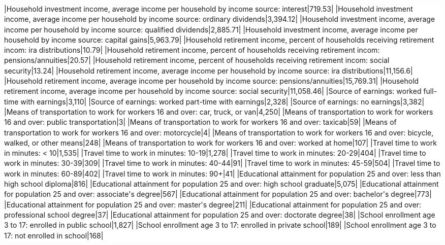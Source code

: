 |Household investment income, average income per household by income source: interest|719.53|
|Household investment income, average income per household by income source: ordinary dividends|3,394.12|
|Household investment income, average income per household by income source: qualified dividends|2,885.71|
|Household investment income, average income per household by income source: capital gains|5,963.79|
|Household retirement income, percent of households receiving retirement incom: ira distributions|10.79|
|Household retirement income, percent of households receiving retirement incom: pensions/annuities|20.57|
|Household retirement income, percent of households receiving retirement incom: social security|13.24|
|Household retirement income, average income per household by income source: ira distributions|11,156.6|
|Household retirement income, average income per household by income source: pensions/annuities|15,769.31|
|Household retirement income, average income per household by income source: social security|11,058.46|
|Source of earnings: worked full-time with earnings|3,110|
|Source of earnings: worked part-time with earnings|2,328|
|Source of earnings: no earnings|3,382|
|Means of transportation to work for workers 16 and over: car, truck, or van|4,250|
|Means of transportation to work for workers 16 and over: public transportation|3|
|Means of transportation to work for workers 16 and over: taxicab|59|
|Means of transportation to work for workers 16 and over: motorcycle|4|
|Means of transportation to work for workers 16 and over: bicycle, walked, or other means|248|
|Means of transportation to work for workers 16 and over: worked at home|107|
|Travel time to work in minutes: < 10|1,535|
|Travel time to work in minutes: 10-19|1,278|
|Travel time to work in minutes: 20-29|404|
|Travel time to work in minutes: 30-39|309|
|Travel time to work in minutes: 40-44|91|
|Travel time to work in minutes: 45-59|504|
|Travel time to work in minutes: 60-89|402|
|Travel time to work in minutes: 90+|41|
|Educational attainment for population 25 and over: less than high school diploma|816|
|Educational attainment for population 25 and over: high school graduate|5,075|
|Educational attainment for population 25 and over: associate's degree|567|
|Educational attainment for population 25 and over: bachelor's degree|773|
|Educational attainment for population 25 and over: master's degree|211|
|Educational attainment for population 25 and over: professional school degree|37|
|Educational attainment for population 25 and over: doctorate degree|38|
|School enrollment age 3 to 17: enrolled in public school|1,827|
|School enrollment age 3 to 17: enrolled in private school|189|
|School enrollment age 3 to 17: not enrolled in school|168|
